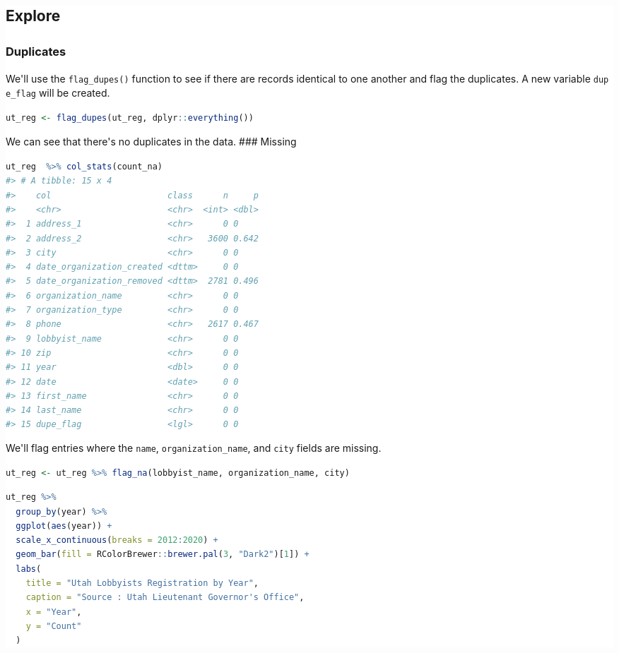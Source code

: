 Explore
-------

### Duplicates

We'll use the `flag_dupes()` function to see if there are records identical to one another and flag the duplicates. A new variable `dupe_flag` will be created.

``` r
ut_reg <- flag_dupes(ut_reg, dplyr::everything())
```

We can see that there's no duplicates in the data. \#\#\# Missing

``` r
ut_reg  %>% col_stats(count_na)
#> # A tibble: 15 x 4
#>    col                       class      n     p
#>    <chr>                     <chr>  <int> <dbl>
#>  1 address_1                 <chr>      0 0    
#>  2 address_2                 <chr>   3600 0.642
#>  3 city                      <chr>      0 0    
#>  4 date_organization_created <dttm>     0 0    
#>  5 date_organization_removed <dttm>  2781 0.496
#>  6 organization_name         <chr>      0 0    
#>  7 organization_type         <chr>      0 0    
#>  8 phone                     <chr>   2617 0.467
#>  9 lobbyist_name             <chr>      0 0    
#> 10 zip                       <chr>      0 0    
#> 11 year                      <dbl>      0 0    
#> 12 date                      <date>     0 0    
#> 13 first_name                <chr>      0 0    
#> 14 last_name                 <chr>      0 0    
#> 15 dupe_flag                 <lgl>      0 0
```

We'll flag entries where the `name`, `organization_name`, and `city` fields are missing.

``` r
ut_reg <- ut_reg %>% flag_na(lobbyist_name, organization_name, city)
```

``` r
ut_reg %>% 
  group_by(year) %>% 
  ggplot(aes(year)) +
  scale_x_continuous(breaks = 2012:2020) +
  geom_bar(fill = RColorBrewer::brewer.pal(3, "Dark2")[1]) +
  labs(
    title = "Utah Lobbyists Registration by Year",
    caption = "Source : Utah Lieutenant Governor's Office",
    x = "Year",
    y = "Count"
  )
```
